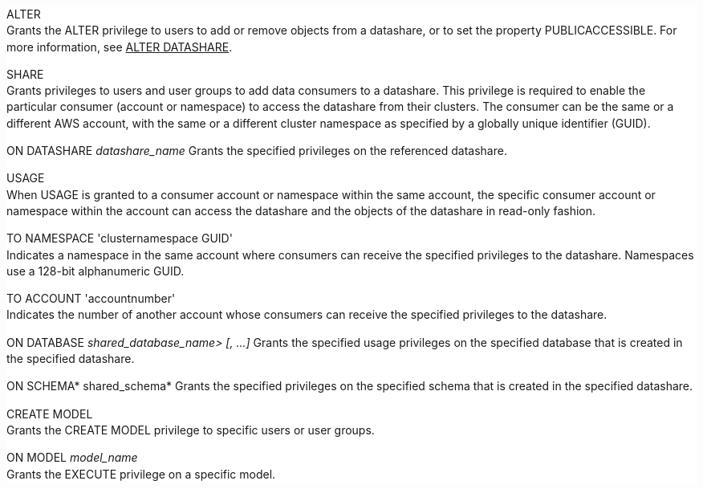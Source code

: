 ALTER  
Grants the ALTER privilege to users to add or remove objects from a datashare, or to set the property PUBLICACCESSIBLE\. For more information, see [ALTER DATASHARE](r_ALTER_DATASHARE.md)\.

SHARE  
Grants privileges to users and user groups to add data consumers to a datashare\. This privilege is required to enable the particular consumer \(account or namespace\) to access the datashare from their clusters\. The consumer can be the same or a different AWS account, with the same or a different cluster namespace as specified by a globally unique identifier \(GUID\)\.

ON DATASHARE *datashare\_name*   <a name="grant-datashare"></a>
Grants the specified privileges on the referenced datashare\.

USAGE  
When USAGE is granted to a consumer account or namespace within the same account, the specific consumer account or namespace within the account can access the datashare and the objects of the datashare in read\-only fashion\.  

TO NAMESPACE 'clusternamespace GUID'  
Indicates a namespace in the same account where consumers can receive the specified privileges to the datashare\. Namespaces use a 128\-bit alphanumeric GUID\.

TO ACCOUNT 'accountnumber'  
Indicates the number of another account whose consumers can receive the specified privileges to the datashare\.

ON DATABASE *shared\_database\_name> \[, \.\.\.\]*   <a name="grant-datashare"></a>
Grants the specified usage privileges on the specified database that is created in the specified datashare\.

ON SCHEMA* shared\_schema*   <a name="grant-datashare"></a>
Grants the specified privileges on the specified schema that is created in the specified datashare\.

CREATE MODEL  
Grants the CREATE MODEL privilege to specific users or user groups\.

ON MODEL *model\_name*  
Grants the EXECUTE privilege on a specific model\. 